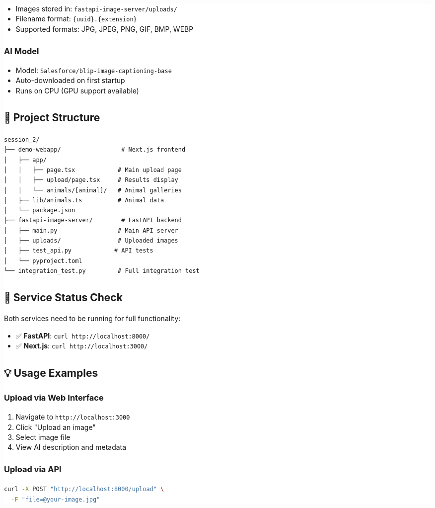 - Images stored in: `fastapi-image-server/uploads/`
- Filename format: `{uuid}.{extension}`
- Supported formats: JPG, JPEG, PNG, GIF, BMP, WEBP

### AI Model

- Model: `Salesforce/blip-image-captioning-base`
- Auto-downloaded on first startup
- Runs on CPU (GPU support available)

## 📁 Project Structure

```
session_2/
├── demo-webapp/                 # Next.js frontend
│   ├── app/
│   │   ├── page.tsx            # Main upload page
│   │   ├── upload/page.tsx     # Results display
│   │   └── animals/[animal]/   # Animal galleries
│   ├── lib/animals.ts          # Animal data
│   └── package.json
├── fastapi-image-server/        # FastAPI backend
│   ├── main.py                 # Main API server
│   ├── uploads/                # Uploaded images
│   ├── test_api.py            # API tests
│   └── pyproject.toml
└── integration_test.py         # Full integration test
```

## 🚦 Service Status Check

Both services need to be running for full functionality:

- ✅ **FastAPI**: `curl http://localhost:8000/`
- ✅ **Next.js**: `curl http://localhost:3000/`

## 💡 Usage Examples

### Upload via Web Interface

1. Navigate to `http://localhost:3000`
2. Click "Upload an image"
3. Select image file
4. View AI description and metadata

### Upload via API

```bash
curl -X POST "http://localhost:8000/upload" \
  -F "file=@your-image.jpg"
```
